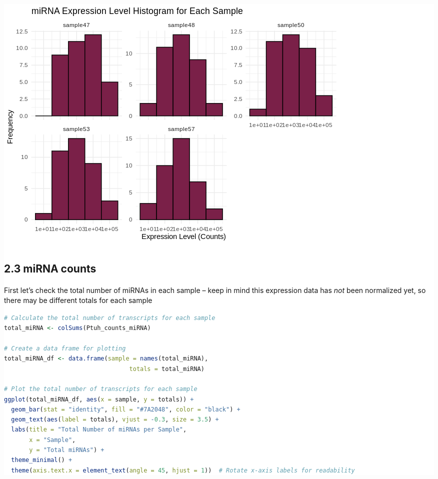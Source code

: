 ![](03.1-Ptuh-sRNA-summary_files/figure-gfm/miRNA-expression-level-histograms-1.png)

## 2.3 miRNA counts

First let’s check the total number of miRNAs in each sample – keep in
mind this expression data has *not* been normalized yet, so there may be
different totals for each sample

``` r
# Calculate the total number of transcripts for each sample
total_miRNA <- colSums(Ptuh_counts_miRNA)

# Create a data frame for plotting
total_miRNA_df <- data.frame(sample = names(total_miRNA),
                                   totals = total_miRNA)

# Plot the total number of transcripts for each sample
ggplot(total_miRNA_df, aes(x = sample, y = totals)) +
  geom_bar(stat = "identity", fill = "#7A2048", color = "black") +
  geom_text(aes(label = totals), vjust = -0.3, size = 3.5) + 
  labs(title = "Total Number of miRNAs per Sample",
       x = "Sample",
       y = "Total miRNAs") +
  theme_minimal() +
  theme(axis.text.x = element_text(angle = 45, hjust = 1))  # Rotate x-axis labels for readability
```
